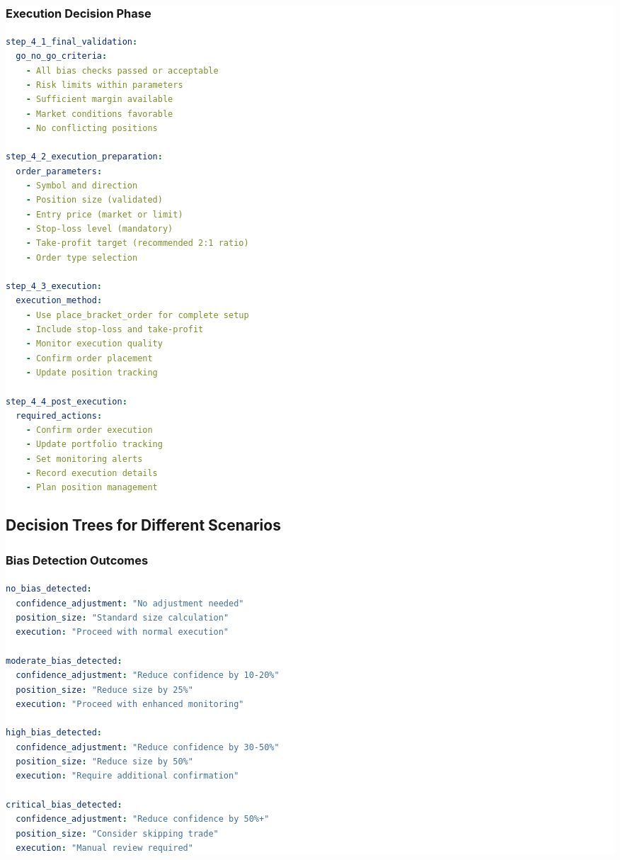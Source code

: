 ### Execution Decision Phase
```yml
step_4_1_final_validation:
  go_no_go_criteria:
    - All bias checks passed or acceptable
    - Risk limits within parameters
    - Sufficient margin available
    - Market conditions favorable
    - No conflicting positions
  
step_4_2_execution_preparation:
  order_parameters:
    - Symbol and direction
    - Position size (validated)
    - Entry price (market or limit)
    - Stop-loss level (mandatory)
    - Take-profit target (recommended 2:1 ratio)
    - Order type selection
  
step_4_3_execution:
  execution_method:
    - Use place_bracket_order for complete setup
    - Include stop-loss and take-profit
    - Monitor execution quality
    - Confirm order placement
    - Update position tracking
  
step_4_4_post_execution:
  required_actions:
    - Confirm order execution
    - Update portfolio tracking
    - Set monitoring alerts
    - Record execution details
    - Plan position management
```

## Decision Trees for Different Scenarios

### Bias Detection Outcomes
```yml
no_bias_detected:
  confidence_adjustment: "No adjustment needed"
  position_size: "Standard size calculation"
  execution: "Proceed with normal execution"
  
moderate_bias_detected:
  confidence_adjustment: "Reduce confidence by 10-20%"
  position_size: "Reduce size by 25%"
  execution: "Proceed with enhanced monitoring"
  
high_bias_detected:
  confidence_adjustment: "Reduce confidence by 30-50%"
  position_size: "Reduce size by 50%"
  execution: "Require additional confirmation"
  
critical_bias_detected:
  confidence_adjustment: "Reduce confidence by 50%+"
  position_size: "Consider skipping trade"
  execution: "Manual review required"
```
